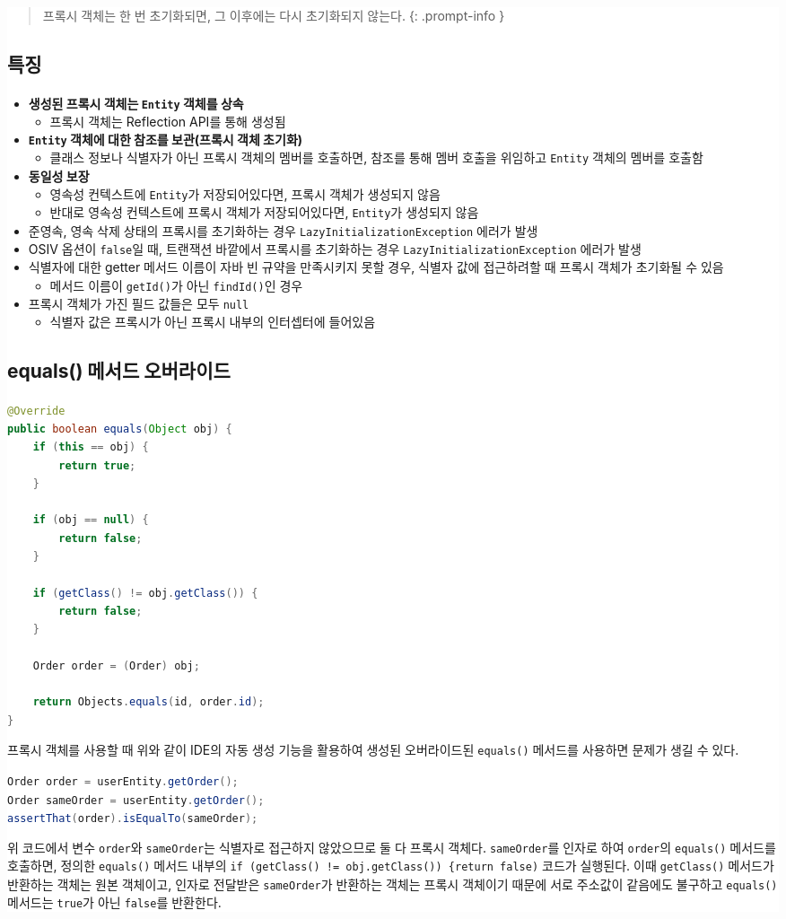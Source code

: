 > 프록시 객체는 한 번 초기화되면, 그 이후에는 다시 초기화되지 않는다.
{: .prompt-info }

## 특징

- **생성된 프록시 객체는 `Entity` 객체를 상속**
	+ 프록시 객체는 Reflection API를 통해 생성됨
- **`Entity` 객체에 대한 참조를 보관(프록시 객체 초기화)**
	+ 클래스 정보나 식별자가 아닌 프록시 객체의 멤버를 호출하면, 참조를 통해 멤버 호출을 위임하고 `Entity` 객체의 멤버를 호출함
- **동일성 보장**
	+ 영속성 컨텍스트에 `Entity`가 저장되어있다면, 프록시 객체가 생성되지 않음
	+ 반대로 영속성 컨텍스트에 프록시 객체가 저장되어있다면, `Entity`가 생성되지 않음
- 준영속, 영속 삭제 상태의 프록시를 초기화하는 경우 `LazyInitializationException` 에러가 발생
- OSIV 옵션이 `false`일 때, 트랜잭션 바깥에서 프록시를 초기화하는 경우 `LazyInitializationException` 에러가 발생
- 식별자에 대한 getter 메서드 이름이 자바 빈 규약을 만족시키지 못할 경우, 식별자 값에 접근하려할 때 프록시 객체가 초기화될 수 있음
	+ 메서드 이름이 `getId()`가 아닌 `findId()`인 경우
- 프록시 객체가 가진 필드 값들은 모두 `null`
	+ 식별자 값은 프록시가 아닌 프록시 내부의 인터셉터에 들어있음

## equals() 메서드 오버라이드

```java
@Override
public boolean equals(Object obj) {
    if (this == obj) {
        return true;			
    }

    if (obj == null) {
        return false;			
    }

    if (getClass() != obj.getClass()) {
        return false;
    }

    Order order = (Order) obj;

    return Objects.equals(id, order.id);
}
```

프록시 객체를 사용할 때 위와 같이 IDE의 자동 생성 기능을 활용하여 생성된 오버라이드된 `equals()` 메서드를 사용하면 문제가 생길 수 있다.

```java
Order order = userEntity.getOrder();
Order sameOrder = userEntity.getOrder();
assertThat(order).isEqualTo(sameOrder);
```

위 코드에서 변수 `order`와 `sameOrder`는 식별자로 접근하지 않았으므로 둘 다 프록시 객체다. `sameOrder`를 인자로 하여 `order`의 `equals()` 메서드를 호출하면, 정의한 `equals()` 메서드 내부의 `if (getClass() != obj.getClass()) {return false)` 코드가 실행된다. 이때 `getClass()` 메서드가 반환하는 객체는 원본 객체이고, 인자로 전달받은 `sameOrder`가 반환하는 객체는 프록시 객체이기 때문에 서로 주소값이 같음에도 불구하고 `equals()` 메서드는 `true`가 아닌 `false`를 반환한다.
